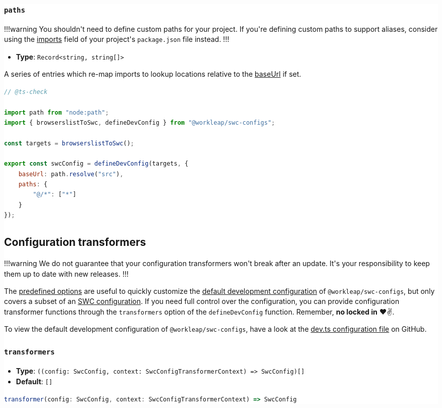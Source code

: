 ### `paths`

!!!warning
You shouldn't need to define custom paths for your project. If you're defining custom paths to support aliases, consider using the [imports](https://medium.com/outbrain-engineering/the-hidden-power-of-package-json-a93143ec0b7c) field of your project's `package.json` file instead.
!!!

- **Type**: `Record<string, string[]>`

A series of entries which re-map imports to lookup locations relative to the [baseUrl](#baseurl) if set.

```js !#10-12 swc.dev.js
// @ts-check

import path from "node:path";
import { browserslistToSwc, defineDevConfig } from "@workleap/swc-configs";

const targets = browserslistToSwc();

export const swcConfig = defineDevConfig(targets, {
    baseUrl: path.resolve("src"),
    paths: {
        "@/*": ["*"]
    }
});
```

## Configuration transformers

!!!warning
We do not guarantee that your configuration transformers won't break after an update. It's your responsibility to keep them up to date with new releases.
!!!

The [predefined options](#use-predefined-options) are useful to quickly customize the [default development configuration](https://github.com/workleap/wl-web-configs/blob/main/packages/swc-configs/src/dev.ts) of `@workleap/swc-configs`, but only covers a subset of an [SWC configuration](https://swc.rs/docs/configuration/swcrc). If you need full control over the configuration, you can provide configuration transformer functions through the `transformers` option of the `defineDevConfig` function. Remember, **no locked in** :heart::v:.

To view the default development configuration of `@workleap/swc-configs`, have a look at the [dev.ts configuration file](https://github.com/workleap/wl-web-configs/blob/main/packages/swc-configs/src/dev.ts) on GitHub.

### `transformers`

- **Type**: `((config: SwcConfig, context: SwcConfigTransformerContext) => SwcConfig)[]`
- **Default**: `[]`

```ts
transformer(config: SwcConfig, context: SwcConfigTransformerContext) => SwcConfig
```
